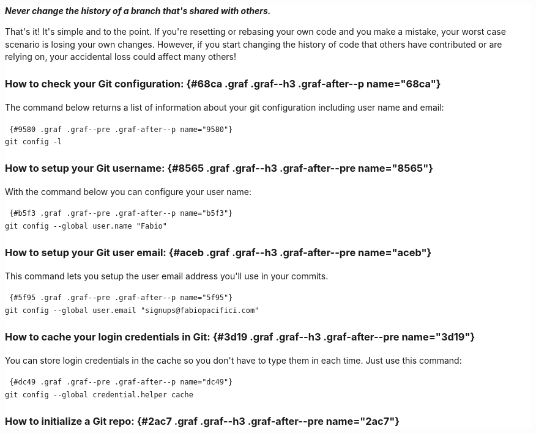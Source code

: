 ***Never change the history of a branch that's shared with others.***

That's it! It's simple and to the point. If you're resetting or rebasing
your own code and you make a mistake, your worst case scenario is losing
your own changes. However, if you start changing the history of code
that others have contributed or are relying on, your accidental loss
could affect many others!

### How to check your Git configuration: {#68ca .graf .graf--h3 .graf-after--p name="68ca"}

The command below returns a list of information about your git
configuration including user name and email:
 
```
 {#9580 .graf .graf--pre .graf-after--p name="9580"}
git config -l
```


### How to setup your Git username: {#8565 .graf .graf--h3 .graf-after--pre name="8565"}

With the command below you can configure your user name:

```
 {#b5f3 .graf .graf--pre .graf-after--p name="b5f3"}
git config --global user.name "Fabio"
```


### How to setup your Git user email: {#aceb .graf .graf--h3 .graf-after--pre name="aceb"}

This command lets you setup the user email address you'll use in your
commits.

```
 {#5f95 .graf .graf--pre .graf-after--p name="5f95"}
git config --global user.email "signups@fabiopacifici.com"
```


### How to cache your login credentials in Git: {#3d19 .graf .graf--h3 .graf-after--pre name="3d19"}

You can store login credentials in the cache so you don't have to type
them in each time. Just use this command:

```
 {#dc49 .graf .graf--pre .graf-after--p name="dc49"}
git config --global credential.helper cache
```


### How to initialize a Git repo: {#2ac7 .graf .graf--h3 .graf-after--pre name="2ac7"}
